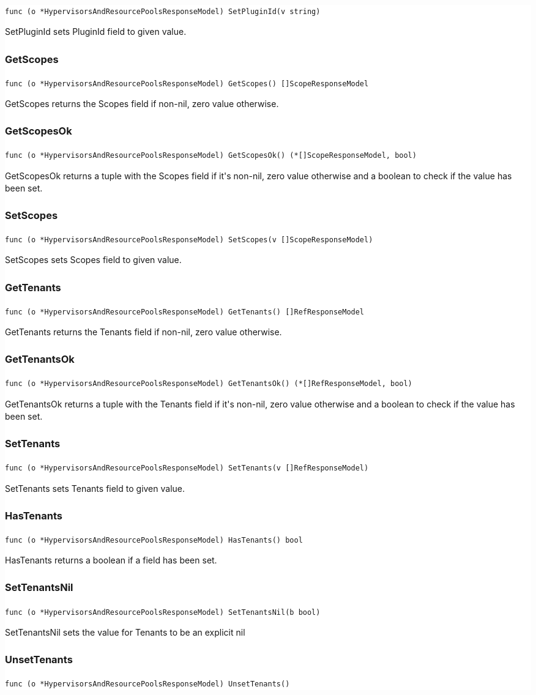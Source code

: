 `func (o *HypervisorsAndResourcePoolsResponseModel) SetPluginId(v string)`

SetPluginId sets PluginId field to given value.


### GetScopes

`func (o *HypervisorsAndResourcePoolsResponseModel) GetScopes() []ScopeResponseModel`

GetScopes returns the Scopes field if non-nil, zero value otherwise.

### GetScopesOk

`func (o *HypervisorsAndResourcePoolsResponseModel) GetScopesOk() (*[]ScopeResponseModel, bool)`

GetScopesOk returns a tuple with the Scopes field if it's non-nil, zero value otherwise
and a boolean to check if the value has been set.

### SetScopes

`func (o *HypervisorsAndResourcePoolsResponseModel) SetScopes(v []ScopeResponseModel)`

SetScopes sets Scopes field to given value.


### GetTenants

`func (o *HypervisorsAndResourcePoolsResponseModel) GetTenants() []RefResponseModel`

GetTenants returns the Tenants field if non-nil, zero value otherwise.

### GetTenantsOk

`func (o *HypervisorsAndResourcePoolsResponseModel) GetTenantsOk() (*[]RefResponseModel, bool)`

GetTenantsOk returns a tuple with the Tenants field if it's non-nil, zero value otherwise
and a boolean to check if the value has been set.

### SetTenants

`func (o *HypervisorsAndResourcePoolsResponseModel) SetTenants(v []RefResponseModel)`

SetTenants sets Tenants field to given value.

### HasTenants

`func (o *HypervisorsAndResourcePoolsResponseModel) HasTenants() bool`

HasTenants returns a boolean if a field has been set.

### SetTenantsNil

`func (o *HypervisorsAndResourcePoolsResponseModel) SetTenantsNil(b bool)`

 SetTenantsNil sets the value for Tenants to be an explicit nil

### UnsetTenants
`func (o *HypervisorsAndResourcePoolsResponseModel) UnsetTenants()`
